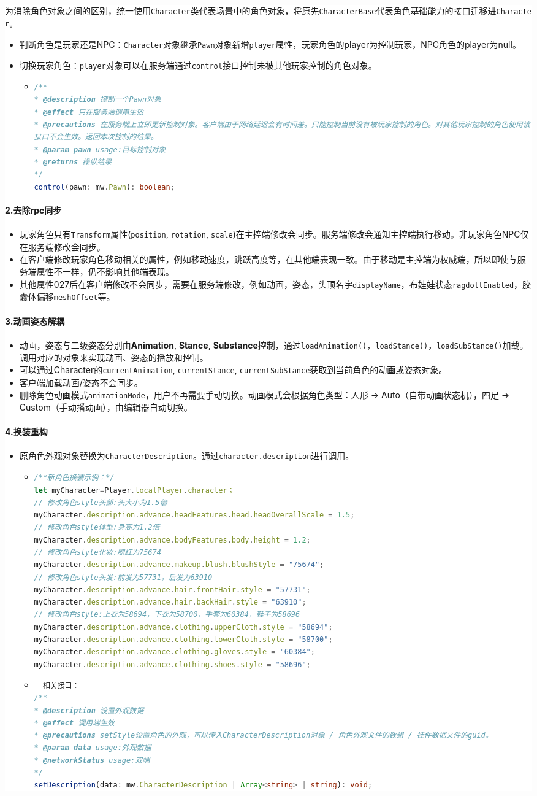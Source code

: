 为消除角色对象之间的区别，统一使用`Character`类代表场景中的角色对象，将原先`CharacterBase`代表角色基础能力的接口迁移进`Character`。

- 判断角色是玩家还是NPC：`Character`对象继承`Pawn`对象新增`player`属性，玩家角色的player为控制玩家，NPC角色的player为null。

- 切换玩家角色：`player`对象可以在服务端通过`control`接口控制未被其他玩家控制的角色对象。

  - ```TypeScript
    /**
    * @description 控制一个Pawn对象
    * @effect 只在服务端调用生效
    * @precautions 在服务端上立即更新控制对象。客户端由于网络延迟会有时间差。只能控制当前没有被玩家控制的角色。对其他玩家控制的角色使用该接口不会生效。返回本次控制的结果。
    * @param pawn usage:目标控制对象
    * @returns 操纵结果
    */
    control(pawn: mw.Pawn): boolean;
    ```

#### 2.去除rpc同步

- 玩家角色只有`Transform`属性(`position`, `rotation`, `scale`)在主控端修改会同步。服务端修改会通知主控端执行移动。非玩家角色NPC仅在服务端修改会同步。
- 在客户端修改玩家角色移动相关的属性，例如移动速度，跳跃高度等，在其他端表现一致。由于移动是主控端为权威端，所以即使与服务端属性不一样，仍不影响其他端表现。
- 其他属性027后在客户端修改不会同步，需要在服务端修改，例如动画，姿态，头顶名字`displayName`，布娃娃状态`ragdollEnabled`，胶囊体偏移`meshOffset`等。

#### 3.动画姿态解耦

- 动画，姿态与二级姿态分别由**Animation**, **Stance**, **Substance**控制，通过`loadAnimation()`，`loadStance()`，`loadSubStance()`加载。调用对应的对象来实现动画、姿态的播放和控制。
- 可以通过Character的`currentAnimation`, `currentStance`, `currentSubStance`获取到当前角色的动画或姿态对象。
- 客户端加载动画/姿态不会同步。
- 删除角色动画模式`animationMode`，用户不再需要手动切换。动画模式会根据角色类型：人形 -> Auto（自带动画状态机），四足 -> Custom（手动播动画），由编辑器自动切换。

#### 4.换装重构

- 原角色外观对象替换为`CharacterDescription`。通过`character.description`进行调用。

  - ```TypeScript
    /**新角色换装示例：*/
    let myCharacter=Player.localPlayer.character；
    // 修改角色style头部:头大小为1.5倍
    myCharacter.description.advance.headFeatures.head.headOverallScale = 1.5;
    // 修改角色style体型:身高为1.2倍
    myCharacter.description.advance.bodyFeatures.body.height = 1.2;
    // 修改角色style化妆:腮红为75674
    myCharacter.description.advance.makeup.blush.blushStyle = "75674";
    // 修改角色style头发:前发为57731，后发为63910
    myCharacter.description.advance.hair.frontHair.style = "57731";
    myCharacter.description.advance.hair.backHair.style = "63910";
    // 修改角色style:上衣为58694，下衣为58700，手套为60384，鞋子为58696
    myCharacter.description.advance.clothing.upperCloth.style = "58694";
    myCharacter.description.advance.clothing.lowerCloth.style = "58700";
    myCharacter.description.advance.clothing.gloves.style = "60384";
    myCharacter.description.advance.clothing.shoes.style = "58696";
    ```

  - ```TypeScript
      相关接口：
    /**
    * @description 设置外观数据
    * @effect 调用端生效
    * @precautions setStyle设置角色的外观，可以传入CharacterDescription对象 / 角色外观文件的数组 / 挂件数据文件的guid。
    * @param data usage:外观数据
    * @networkStatus usage:双端
    */
    setDescription(data: mw.CharacterDescription | Array<string> | string): void;
    